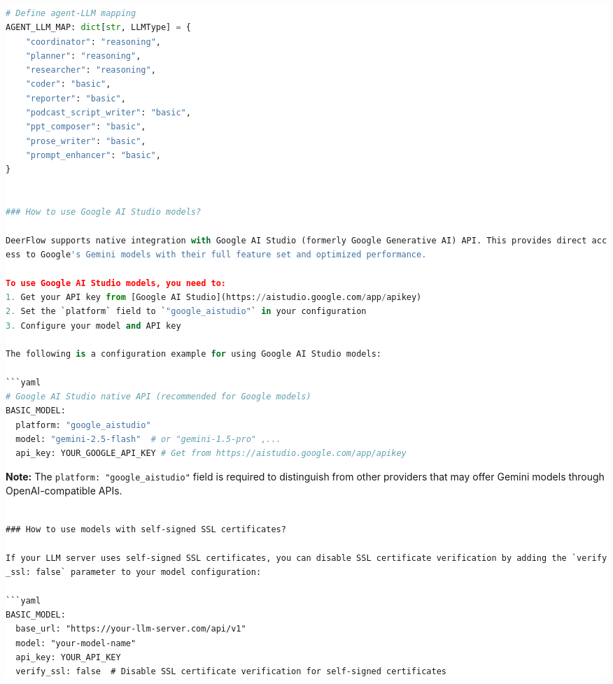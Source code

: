 ```python
# Define agent-LLM mapping
AGENT_LLM_MAP: dict[str, LLMType] = {
    "coordinator": "reasoning",
    "planner": "reasoning",
    "researcher": "reasoning",
    "coder": "basic",
    "reporter": "basic",
    "podcast_script_writer": "basic",
    "ppt_composer": "basic",
    "prose_writer": "basic",
    "prompt_enhancer": "basic",
}


### How to use Google AI Studio models?

DeerFlow supports native integration with Google AI Studio (formerly Google Generative AI) API. This provides direct access to Google's Gemini models with their full feature set and optimized performance.

To use Google AI Studio models, you need to:
1. Get your API key from [Google AI Studio](https://aistudio.google.com/app/apikey)
2. Set the `platform` field to `"google_aistudio"` in your configuration
3. Configure your model and API key

The following is a configuration example for using Google AI Studio models:

```yaml
# Google AI Studio native API (recommended for Google models)
BASIC_MODEL:
  platform: "google_aistudio"
  model: "gemini-2.5-flash"  # or "gemini-1.5-pro" ,...
  api_key: YOUR_GOOGLE_API_KEY # Get from https://aistudio.google.com/app/apikey

```

**Note:** The `platform: "google_aistudio"` field is required to distinguish from other providers that may offer Gemini models through OpenAI-compatible APIs.
```

### How to use models with self-signed SSL certificates?

If your LLM server uses self-signed SSL certificates, you can disable SSL certificate verification by adding the `verify_ssl: false` parameter to your model configuration:

```yaml
BASIC_MODEL:
  base_url: "https://your-llm-server.com/api/v1"
  model: "your-model-name"
  api_key: YOUR_API_KEY
  verify_ssl: false  # Disable SSL certificate verification for self-signed certificates
```
